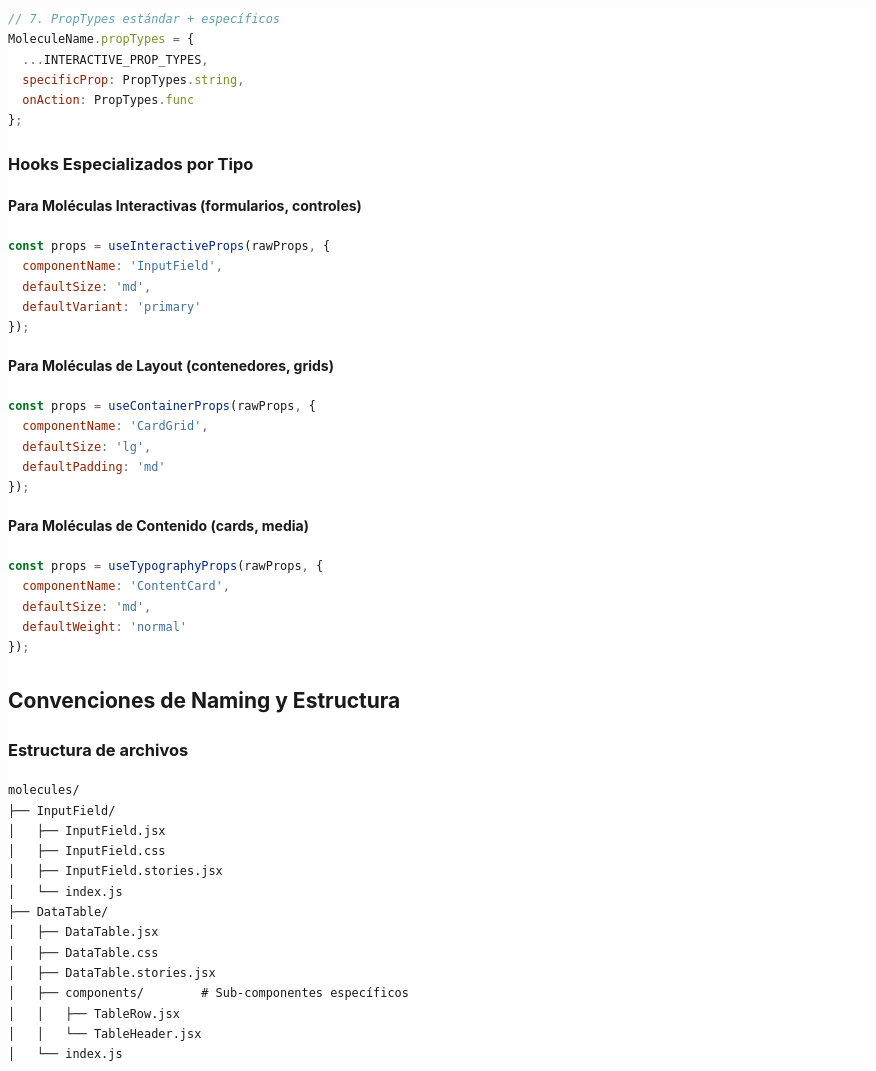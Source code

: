 ```javascript
// 7. PropTypes estándar + específicos
MoleculeName.propTypes = {
  ...INTERACTIVE_PROP_TYPES,
  specificProp: PropTypes.string,
  onAction: PropTypes.func
};
```

### Hooks Especializados por Tipo

#### Para Moléculas Interactivas (formularios, controles)
```javascript
const props = useInteractiveProps(rawProps, {
  componentName: 'InputField',
  defaultSize: 'md',
  defaultVariant: 'primary'
});
```

#### Para Moléculas de Layout (contenedores, grids)
```javascript
const props = useContainerProps(rawProps, {
  componentName: 'CardGrid',
  defaultSize: 'lg',
  defaultPadding: 'md'
});
```

#### Para Moléculas de Contenido (cards, media)
```javascript
const props = useTypographyProps(rawProps, {
  componentName: 'ContentCard',
  defaultSize: 'md',
  defaultWeight: 'normal'
});
```

## Convenciones de Naming y Estructura

### Estructura de archivos
```
molecules/
├── InputField/
│   ├── InputField.jsx
│   ├── InputField.css
│   ├── InputField.stories.jsx
│   └── index.js
├── DataTable/
│   ├── DataTable.jsx
│   ├── DataTable.css
│   ├── DataTable.stories.jsx
│   ├── components/        # Sub-componentes específicos
│   │   ├── TableRow.jsx
│   │   └── TableHeader.jsx
│   └── index.js
```
